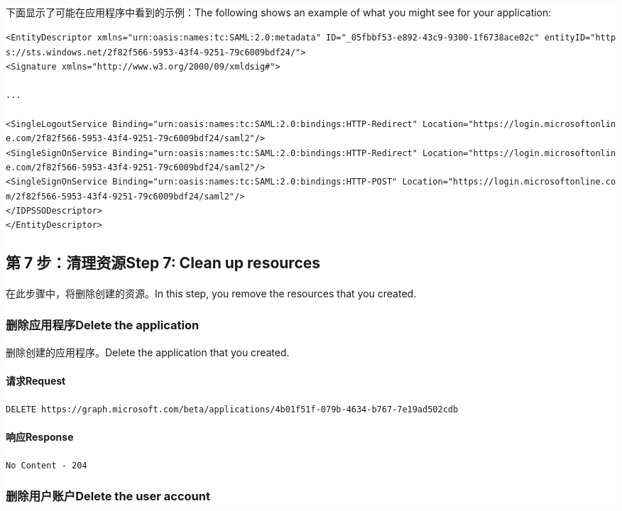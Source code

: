 <span data-ttu-id="0a441-245">下面显示了可能在应用程序中看到的示例：</span><span class="sxs-lookup"><span data-stu-id="0a441-245">The following shows an example of what you might see for your application:</span></span>

```
<EntityDescriptor xmlns="urn:oasis:names:tc:SAML:2.0:metadata" ID="_05fbbf53-e892-43c9-9300-1f6738ace02c" entityID="https://sts.windows.net/2f82f566-5953-43f4-9251-79c6009bdf24/">
<Signature xmlns="http://www.w3.org/2000/09/xmldsig#">

...

<SingleLogoutService Binding="urn:oasis:names:tc:SAML:2.0:bindings:HTTP-Redirect" Location="https://login.microsoftonline.com/2f82f566-5953-43f4-9251-79c6009bdf24/saml2"/>
<SingleSignOnService Binding="urn:oasis:names:tc:SAML:2.0:bindings:HTTP-Redirect" Location="https://login.microsoftonline.com/2f82f566-5953-43f4-9251-79c6009bdf24/saml2"/>
<SingleSignOnService Binding="urn:oasis:names:tc:SAML:2.0:bindings:HTTP-POST" Location="https://login.microsoftonline.com/2f82f566-5953-43f4-9251-79c6009bdf24/saml2"/>
</IDPSSODescriptor>
</EntityDescriptor>
```

## <a name="step-7-clean-up-resources"></a><span data-ttu-id="0a441-246">第 7 步：清理资源</span><span class="sxs-lookup"><span data-stu-id="0a441-246">Step 7: Clean up resources</span></span>

<span data-ttu-id="0a441-247">在此步骤中，将删除创建的资源。</span><span class="sxs-lookup"><span data-stu-id="0a441-247">In this step, you remove the resources that you created.</span></span>


### <a name="delete-the-application"></a><span data-ttu-id="0a441-248">删除应用程序</span><span class="sxs-lookup"><span data-stu-id="0a441-248">Delete the application</span></span>

<span data-ttu-id="0a441-249">删除创建的应用程序。</span><span class="sxs-lookup"><span data-stu-id="0a441-249">Delete the application that you created.</span></span>

#### <a name="request"></a><span data-ttu-id="0a441-250">请求</span><span class="sxs-lookup"><span data-stu-id="0a441-250">Request</span></span>

```http
DELETE https://graph.microsoft.com/beta/applications/4b01f51f-079b-4634-b767-7e19ad502cdb
```

#### <a name="response"></a><span data-ttu-id="0a441-251">响应</span><span class="sxs-lookup"><span data-stu-id="0a441-251">Response</span></span>

```http
No Content - 204
```

### <a name="delete-the-user-account"></a><span data-ttu-id="0a441-252">删除用户账户</span><span class="sxs-lookup"><span data-stu-id="0a441-252">Delete the user account</span></span>
